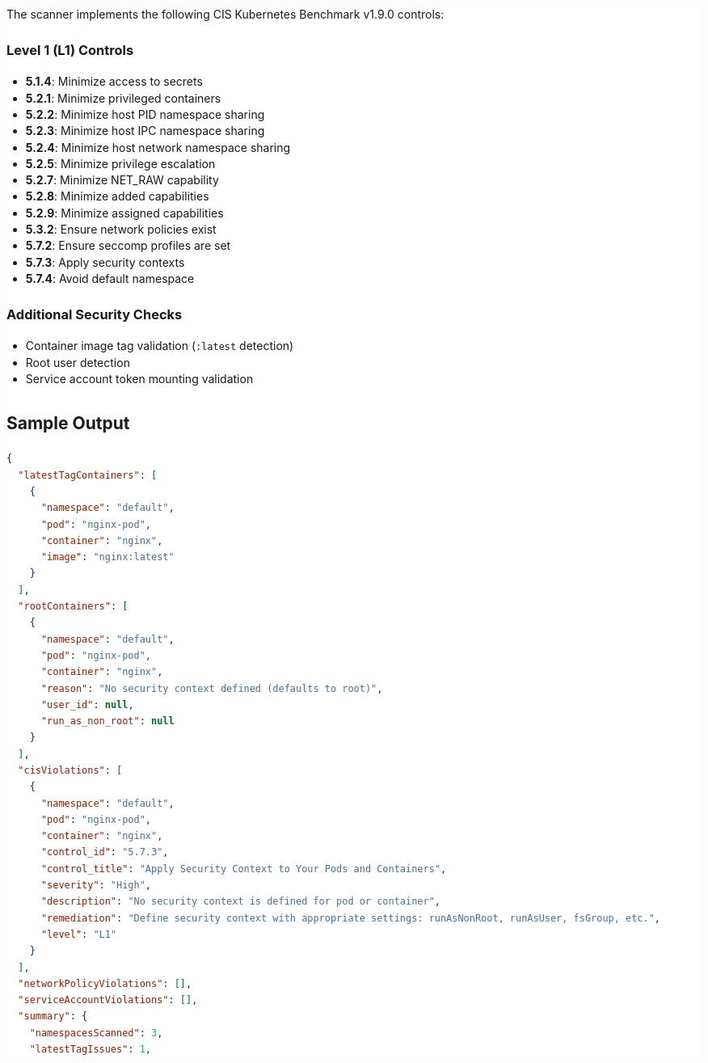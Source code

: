The scanner implements the following CIS Kubernetes Benchmark v1.9.0 controls:

### Level 1 (L1) Controls
- **5.1.4**: Minimize access to secrets
- **5.2.1**: Minimize privileged containers
- **5.2.2**: Minimize host PID namespace sharing
- **5.2.3**: Minimize host IPC namespace sharing
- **5.2.4**: Minimize host network namespace sharing
- **5.2.5**: Minimize privilege escalation
- **5.2.7**: Minimize NET_RAW capability
- **5.2.8**: Minimize added capabilities
- **5.2.9**: Minimize assigned capabilities
- **5.3.2**: Ensure network policies exist
- **5.7.2**: Ensure seccomp profiles are set
- **5.7.3**: Apply security contexts
- **5.7.4**: Avoid default namespace

### Additional Security Checks
- Container image tag validation (`:latest` detection)
- Root user detection
- Service account token mounting validation

## Sample Output

```json
{
  "latestTagContainers": [
    {
      "namespace": "default",
      "pod": "nginx-pod",
      "container": "nginx",
      "image": "nginx:latest"
    }
  ],
  "rootContainers": [
    {
      "namespace": "default",
      "pod": "nginx-pod",
      "container": "nginx",
      "reason": "No security context defined (defaults to root)",
      "user_id": null,
      "run_as_non_root": null
    }
  ],
  "cisViolations": [
    {
      "namespace": "default",
      "pod": "nginx-pod",
      "container": "nginx",
      "control_id": "5.7.3",
      "control_title": "Apply Security Context to Your Pods and Containers",
      "severity": "High",
      "description": "No security context is defined for pod or container",
      "remediation": "Define security context with appropriate settings: runAsNonRoot, runAsUser, fsGroup, etc.",
      "level": "L1"
    }
  ],
  "networkPolicyViolations": [],
  "serviceAccountViolations": [],
  "summary": {
    "namespacesScanned": 3,
    "latestTagIssues": 1,
```